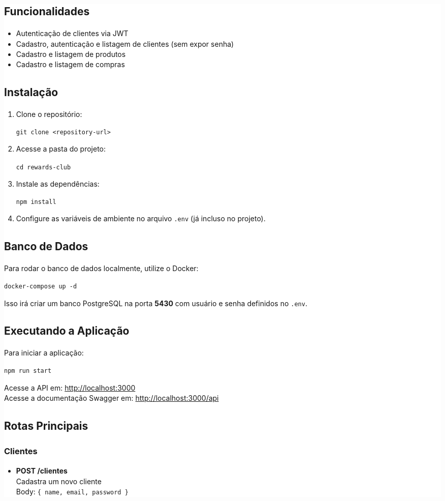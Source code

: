 ## Funcionalidades

- Autenticação de clientes via JWT
- Cadastro, autenticação e listagem de clientes (sem expor senha)
- Cadastro e listagem de produtos
- Cadastro e listagem de compras

## Instalação

1. Clone o repositório:
   ```
   git clone <repository-url>
   ```

2. Acesse a pasta do projeto:
   ```
   cd rewards-club
   ```

3. Instale as dependências:
   ```
   npm install
   ```

4. Configure as variáveis de ambiente no arquivo `.env` (já incluso no projeto).

## Banco de Dados

Para rodar o banco de dados localmente, utilize o Docker:

```
docker-compose up -d
```

Isso irá criar um banco PostgreSQL na porta **5430** com usuário e senha definidos no `.env`.

## Executando a Aplicação

Para iniciar a aplicação:
```
npm run start
```

Acesse a API em: [http://localhost:3000](http://localhost:3000)  
Acesse a documentação Swagger em: [http://localhost:3000/api](http://localhost:3000/api)

## Rotas Principais

### Clientes

- **POST /clientes**  
  Cadastra um novo cliente  
  Body: `{ name, email, password }`
